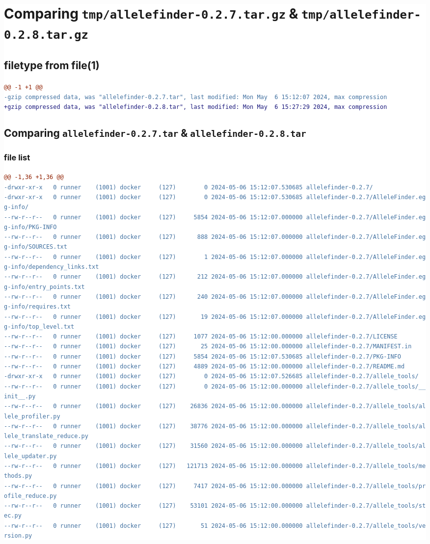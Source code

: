 # Comparing `tmp/allelefinder-0.2.7.tar.gz` & `tmp/allelefinder-0.2.8.tar.gz`

## filetype from file(1)

```diff
@@ -1 +1 @@
-gzip compressed data, was "allelefinder-0.2.7.tar", last modified: Mon May  6 15:12:07 2024, max compression
+gzip compressed data, was "allelefinder-0.2.8.tar", last modified: Mon May  6 15:27:29 2024, max compression
```

## Comparing `allelefinder-0.2.7.tar` & `allelefinder-0.2.8.tar`

### file list

```diff
@@ -1,36 +1,36 @@
-drwxr-xr-x   0 runner    (1001) docker     (127)        0 2024-05-06 15:12:07.530685 allelefinder-0.2.7/
-drwxr-xr-x   0 runner    (1001) docker     (127)        0 2024-05-06 15:12:07.530685 allelefinder-0.2.7/AlleleFinder.egg-info/
--rw-r--r--   0 runner    (1001) docker     (127)     5854 2024-05-06 15:12:07.000000 allelefinder-0.2.7/AlleleFinder.egg-info/PKG-INFO
--rw-r--r--   0 runner    (1001) docker     (127)      888 2024-05-06 15:12:07.000000 allelefinder-0.2.7/AlleleFinder.egg-info/SOURCES.txt
--rw-r--r--   0 runner    (1001) docker     (127)        1 2024-05-06 15:12:07.000000 allelefinder-0.2.7/AlleleFinder.egg-info/dependency_links.txt
--rw-r--r--   0 runner    (1001) docker     (127)      212 2024-05-06 15:12:07.000000 allelefinder-0.2.7/AlleleFinder.egg-info/entry_points.txt
--rw-r--r--   0 runner    (1001) docker     (127)      240 2024-05-06 15:12:07.000000 allelefinder-0.2.7/AlleleFinder.egg-info/requires.txt
--rw-r--r--   0 runner    (1001) docker     (127)       19 2024-05-06 15:12:07.000000 allelefinder-0.2.7/AlleleFinder.egg-info/top_level.txt
--rw-r--r--   0 runner    (1001) docker     (127)     1077 2024-05-06 15:12:00.000000 allelefinder-0.2.7/LICENSE
--rw-r--r--   0 runner    (1001) docker     (127)       25 2024-05-06 15:12:00.000000 allelefinder-0.2.7/MANIFEST.in
--rw-r--r--   0 runner    (1001) docker     (127)     5854 2024-05-06 15:12:07.530685 allelefinder-0.2.7/PKG-INFO
--rw-r--r--   0 runner    (1001) docker     (127)     4889 2024-05-06 15:12:00.000000 allelefinder-0.2.7/README.md
-drwxr-xr-x   0 runner    (1001) docker     (127)        0 2024-05-06 15:12:07.526685 allelefinder-0.2.7/allele_tools/
--rw-r--r--   0 runner    (1001) docker     (127)        0 2024-05-06 15:12:00.000000 allelefinder-0.2.7/allele_tools/__init__.py
--rw-r--r--   0 runner    (1001) docker     (127)    26836 2024-05-06 15:12:00.000000 allelefinder-0.2.7/allele_tools/allele_profiler.py
--rw-r--r--   0 runner    (1001) docker     (127)    38776 2024-05-06 15:12:00.000000 allelefinder-0.2.7/allele_tools/allele_translate_reduce.py
--rw-r--r--   0 runner    (1001) docker     (127)    31560 2024-05-06 15:12:00.000000 allelefinder-0.2.7/allele_tools/allele_updater.py
--rw-r--r--   0 runner    (1001) docker     (127)   121713 2024-05-06 15:12:00.000000 allelefinder-0.2.7/allele_tools/methods.py
--rw-r--r--   0 runner    (1001) docker     (127)     7417 2024-05-06 15:12:00.000000 allelefinder-0.2.7/allele_tools/profile_reduce.py
--rw-r--r--   0 runner    (1001) docker     (127)    53101 2024-05-06 15:12:00.000000 allelefinder-0.2.7/allele_tools/stec.py
--rw-r--r--   0 runner    (1001) docker     (127)       51 2024-05-06 15:12:00.000000 allelefinder-0.2.7/allele_tools/version.py
```